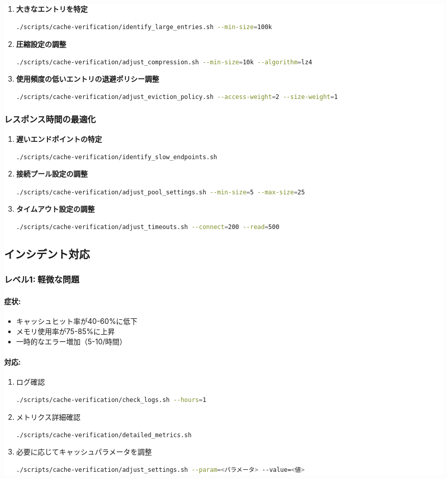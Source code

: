 1. **大きなエントリを特定**
   ```bash
   ./scripts/cache-verification/identify_large_entries.sh --min-size=100k
   ```

2. **圧縮設定の調整**
   ```bash
   ./scripts/cache-verification/adjust_compression.sh --min-size=10k --algorithm=lz4
   ```

3. **使用頻度の低いエントリの退避ポリシー調整**
   ```bash
   ./scripts/cache-verification/adjust_eviction_policy.sh --access-weight=2 --size-weight=1
   ```

### レスポンス時間の最適化

1. **遅いエンドポイントの特定**
   ```bash
   ./scripts/cache-verification/identify_slow_endpoints.sh
   ```

2. **接続プール設定の調整**
   ```bash
   ./scripts/cache-verification/adjust_pool_settings.sh --min-size=5 --max-size=25
   ```

3. **タイムアウト設定の調整**
   ```bash
   ./scripts/cache-verification/adjust_timeouts.sh --connect=200 --read=500
   ```

## インシデント対応

### レベル1: 軽微な問題

#### 症状:
- キャッシュヒット率が40-60%に低下
- メモリ使用率が75-85%に上昇
- 一時的なエラー増加（5-10/時間）

#### 対応:
1. ログ確認
   ```bash
   ./scripts/cache-verification/check_logs.sh --hours=1
   ```

2. メトリクス詳細確認
   ```bash
   ./scripts/cache-verification/detailed_metrics.sh
   ```

3. 必要に応じてキャッシュパラメータを調整
   ```bash
   ./scripts/cache-verification/adjust_settings.sh --param=<パラメータ> --value=<値>
   ```
